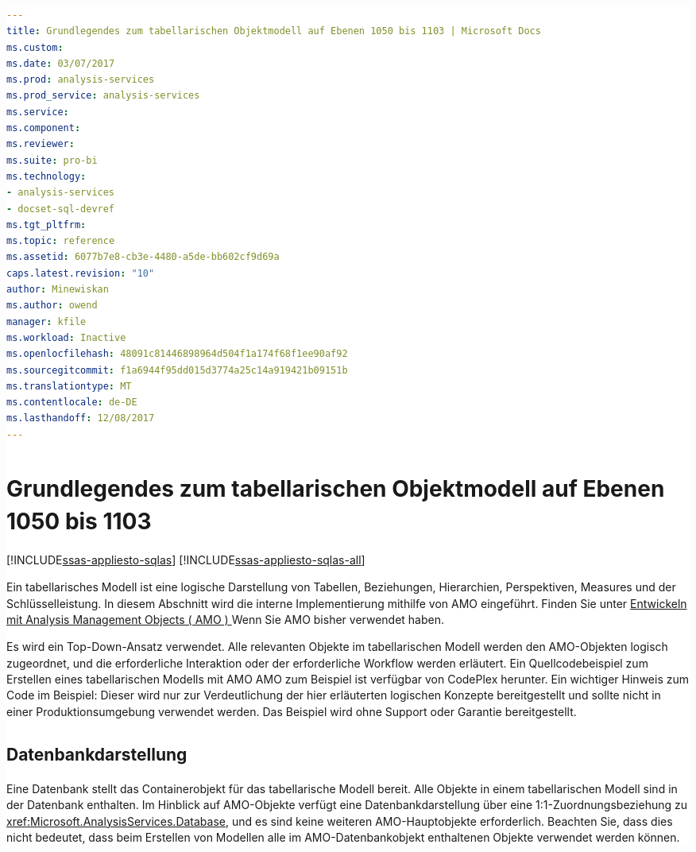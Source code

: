 ```yaml
---
title: Grundlegendes zum tabellarischen Objektmodell auf Ebenen 1050 bis 1103 | Microsoft Docs
ms.custom: 
ms.date: 03/07/2017
ms.prod: analysis-services
ms.prod_service: analysis-services
ms.service: 
ms.component: 
ms.reviewer: 
ms.suite: pro-bi
ms.technology:
- analysis-services
- docset-sql-devref
ms.tgt_pltfrm: 
ms.topic: reference
ms.assetid: 6077b7e8-cb3e-4480-a5de-bb602cf9d69a
caps.latest.revision: "10"
author: Minewiskan
ms.author: owend
manager: kfile
ms.workload: Inactive
ms.openlocfilehash: 48091c81446898964d504f1a174f68f1ee90af92
ms.sourcegitcommit: f1a6944f95dd015d3774a25c14a919421b09151b
ms.translationtype: MT
ms.contentlocale: de-DE
ms.lasthandoff: 12/08/2017
---
```

# <a name="understanding-tabular-object-model-at-levels-1050-through-1103"></a>Grundlegendes zum tabellarischen Objektmodell auf Ebenen 1050 bis 1103
[!INCLUDE[ssas-appliesto-sqlas](../../../includes/ssas-appliesto-sqlas.md)]
[!INCLUDE[ssas-appliesto-sqlas-all](../../../includes/ssas-appliesto-sqlas-all.md)]

  Ein tabellarisches Modell ist eine logische Darstellung von Tabellen, Beziehungen, Hierarchien, Perspektiven, Measures und der Schlüsselleistung. In diesem Abschnitt wird die interne Implementierung mithilfe von AMO eingeführt. Finden Sie unter [Entwickeln mit Analysis Management Objects &#40; AMO &#41; ](../../../analysis-services/multidimensional-models/analysis-management-objects/developing-with-analysis-management-objects-amo.md) Wenn Sie AMO bisher verwendet haben.  
  
 Es wird ein Top-Down-Ansatz verwendet. Alle relevanten Objekte im tabellarischen Modell werden den AMO-Objekten logisch zugeordnet, und die erforderliche Interaktion oder der erforderliche Workflow werden erläutert. Ein Quellcodebeispiel zum Erstellen eines tabellarischen Modells mit AMO AMO zum Beispiel ist verfügbar von CodePlex herunter. Ein wichtiger Hinweis zum Code im Beispiel: Dieser wird nur zur Verdeutlichung der hier erläuterten logischen Konzepte bereitgestellt und sollte nicht in einer Produktionsumgebung verwendet werden. Das Beispiel wird ohne Support oder Garantie bereitgestellt.  
  
## <a name="database-representation"></a>Datenbankdarstellung  
 Eine Datenbank stellt das Containerobjekt für das tabellarische Modell bereit. Alle Objekte in einem tabellarischen Modell sind in der Datenbank enthalten. Im Hinblick auf AMO-Objekte verfügt eine Datenbankdarstellung über eine 1:1-Zuordnungsbeziehung zu <xref:Microsoft.AnalysisServices.Database>, und es sind keine weiteren AMO-Hauptobjekte erforderlich. Beachten Sie, dass dies nicht bedeutet, dass beim Erstellen von Modellen alle im AMO-Datenbankobjekt enthaltenen Objekte verwendet werden können.  
  